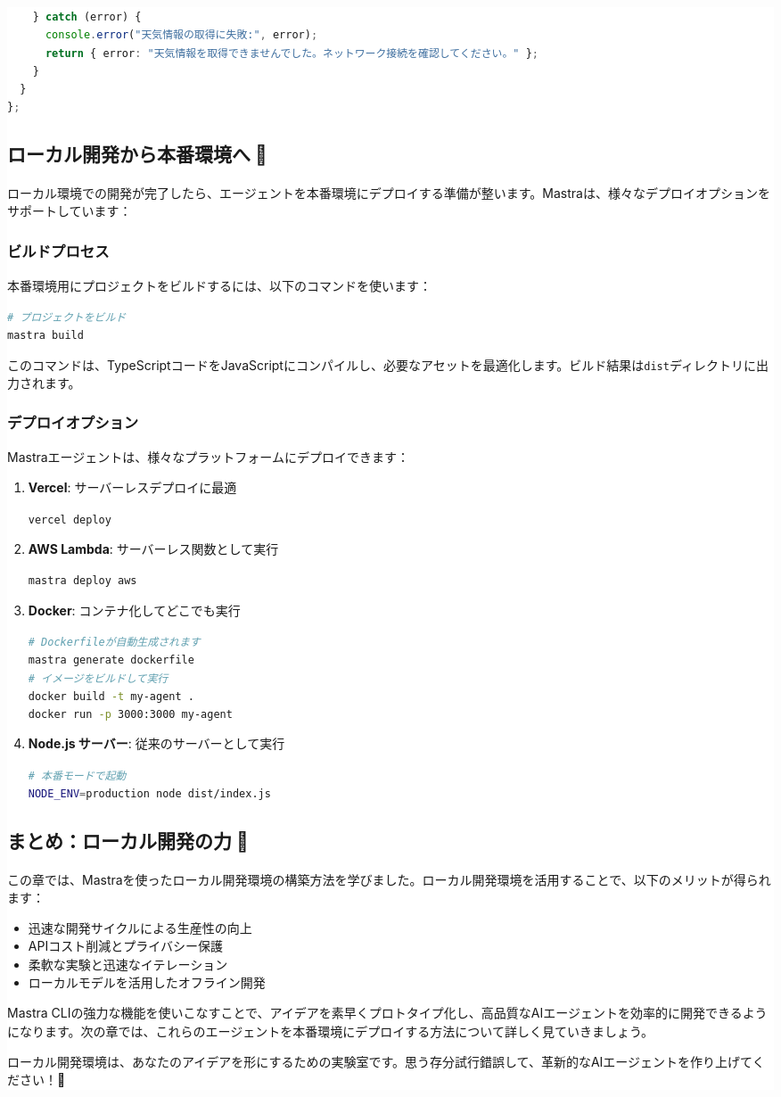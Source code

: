 ```typescript
    } catch (error) {
      console.error("天気情報の取得に失敗:", error);
      return { error: "天気情報を取得できませんでした。ネットワーク接続を確認してください。" };
    }
  }
};
```

## ローカル開発から本番環境へ 🚢

ローカル環境での開発が完了したら、エージェントを本番環境にデプロイする準備が整います。Mastraは、様々なデプロイオプションをサポートしています：

### ビルドプロセス

本番環境用にプロジェクトをビルドするには、以下のコマンドを使います：

```bash
# プロジェクトをビルド
mastra build
```

このコマンドは、TypeScriptコードをJavaScriptにコンパイルし、必要なアセットを最適化します。ビルド結果は`dist`ディレクトリに出力されます。

### デプロイオプション

Mastraエージェントは、様々なプラットフォームにデプロイできます：

1. **Vercel**: サーバーレスデプロイに最適
   ```bash
   vercel deploy
   ```

2. **AWS Lambda**: サーバーレス関数として実行
   ```bash
   mastra deploy aws
   ```

3. **Docker**: コンテナ化してどこでも実行
   ```bash
   # Dockerfileが自動生成されます
   mastra generate dockerfile
   # イメージをビルドして実行
   docker build -t my-agent .
   docker run -p 3000:3000 my-agent
   ```

4. **Node.js サーバー**: 従来のサーバーとして実行
   ```bash
   # 本番モードで起動
   NODE_ENV=production node dist/index.js
   ```

## まとめ：ローカル開発の力 💪

この章では、Mastraを使ったローカル開発環境の構築方法を学びました。ローカル開発環境を活用することで、以下のメリットが得られます：

- 迅速な開発サイクルによる生産性の向上
- APIコスト削減とプライバシー保護
- 柔軟な実験と迅速なイテレーション
- ローカルモデルを活用したオフライン開発

Mastra CLIの強力な機能を使いこなすことで、アイデアを素早くプロトタイプ化し、高品質なAIエージェントを効率的に開発できるようになります。次の章では、これらのエージェントを本番環境にデプロイする方法について詳しく見ていきましょう。

ローカル開発環境は、あなたのアイデアを形にするための実験室です。思う存分試行錯誤して、革新的なAIエージェントを作り上げてください！🚀 